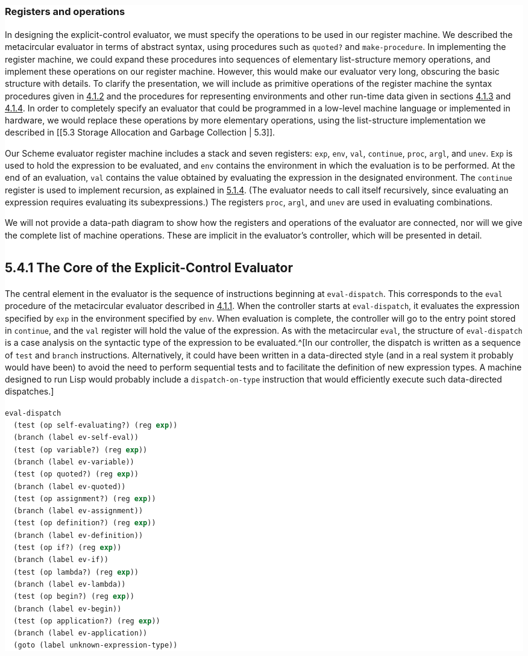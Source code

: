 
### Registers and operations

In designing the explicit-control evaluator, we must specify the operations to be used in our register machine. We described the metacircular evaluator in terms of abstract syntax, using procedures such as `quoted?` and `make-procedure`. In implementing the register machine, we could expand these procedures into sequences of elementary list-structure memory operations, and implement these operations on our register machine. However, this would make our evaluator very long, obscuring the basic structure with details. To clarify the presentation, we will include as primitive operations of the register machine the syntax procedures given in [4.1.2](4_002e1.xhtml#g_t4_002e1_002e2) and the procedures for representing environments and other run-time data given in sections [4.1.3](4_002e1.xhtml#g_t4_002e1_002e3) and [4.1.4](4_002e1.xhtml#g_t4_002e1_002e4). In order to completely specify an evaluator that could be programmed in a low-level machine language or implemented in hardware, we would replace these operations by more elementary operations, using the list-structure implementation we described in [[5.3 Storage Allocation and Garbage Collection | 5.3]].

Our Scheme evaluator register machine includes a stack and seven registers: `exp`, `env`, `val`, `continue`, `proc`, `argl`, and `unev`. `Exp` is used to hold the expression to be evaluated, and `env` contains the environment in which the evaluation is to be performed. At the end of an evaluation, `val` contains the value obtained by evaluating the expression in the designated environment. The `continue` register is used to implement recursion, as explained in [5.1.4](5_002e1.xhtml#g_t5_002e1_002e4). (The evaluator needs to call itself recursively, since evaluating an expression requires evaluating its subexpressions.) The registers `proc`, `argl`, and `unev` are used in evaluating combinations.

We will not provide a data-path diagram to show how the registers and operations of the evaluator are connected, nor will we give the complete list of machine operations. These are implicit in the evaluator’s controller, which will be presented in detail.


## 5.4.1 The Core of the Explicit-Control Evaluator

The central element in the evaluator is the sequence of instructions beginning at `eval-dispatch`. This corresponds to the `eval` procedure of the metacircular evaluator described in [4.1.1](4_002e1.xhtml#g_t4_002e1_002e1). When the controller starts at `eval-dispatch`, it evaluates the expression specified by `exp` in the environment specified by `env`. When evaluation is complete, the controller will go to the entry point stored in `continue`, and the `val` register will hold the value of the expression. As with the metacircular `eval`, the structure of `eval-dispatch` is a case analysis on the syntactic type of the expression to be evaluated.^[In our controller, the dispatch is written as a sequence of `test` and `branch` instructions. Alternatively, it could have been written in a data-directed style (and in a real system it probably would have been) to avoid the need to perform sequential tests and to facilitate the definition of new expression types. A machine designed to run Lisp would probably include a `dispatch-on-type` instruction that would efficiently execute such data-directed dispatches.]

``` scheme
eval-dispatch
  (test (op self-evaluating?) (reg exp))
  (branch (label ev-self-eval))
  (test (op variable?) (reg exp))
  (branch (label ev-variable))
  (test (op quoted?) (reg exp))
  (branch (label ev-quoted))
  (test (op assignment?) (reg exp))
  (branch (label ev-assignment))
  (test (op definition?) (reg exp))
  (branch (label ev-definition))
  (test (op if?) (reg exp))
  (branch (label ev-if))
  (test (op lambda?) (reg exp))
  (branch (label ev-lambda))
  (test (op begin?) (reg exp))
  (branch (label ev-begin))
  (test (op application?) (reg exp))
  (branch (label ev-application))
  (goto (label unknown-expression-type))
```
